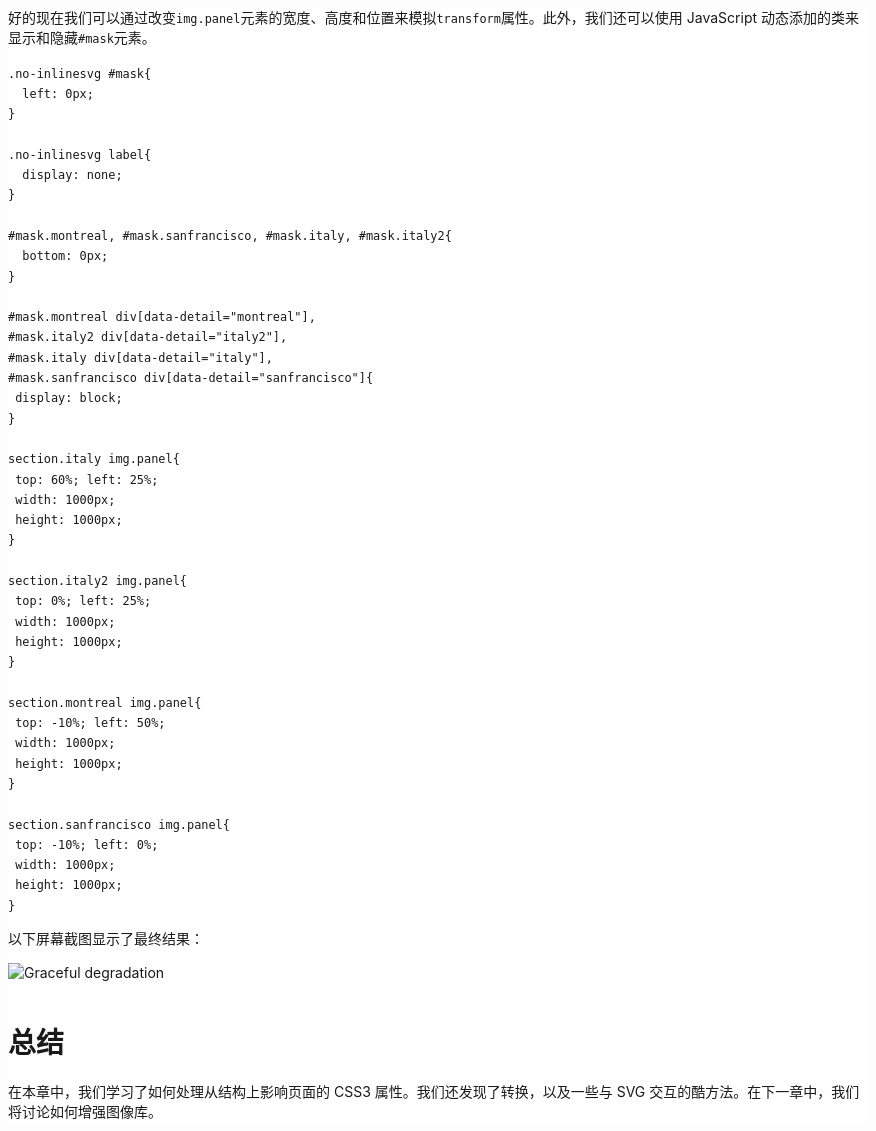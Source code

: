 好的现在我们可以通过改变`img.panel`元素的宽度、高度和位置来模拟`transform`属性。此外，我们还可以使用 JavaScript 动态添加的类来显示和隐藏`#mask`元素。

```html
.no-inlinesvg #mask{
  left: 0px;
}

.no-inlinesvg label{
  display: none;
}

#mask.montreal, #mask.sanfrancisco, #mask.italy, #mask.italy2{
  bottom: 0px;
}

#mask.montreal div[data-detail="montreal"], 
#mask.italy2 div[data-detail="italy2"], 
#mask.italy div[data-detail="italy"], 
#mask.sanfrancisco div[data-detail="sanfrancisco"]{
 display: block;
}

section.italy img.panel{
 top: 60%; left: 25%;
 width: 1000px;
 height: 1000px;
}

section.italy2 img.panel{
 top: 0%; left: 25%;
 width: 1000px;
 height: 1000px;
}

section.montreal img.panel{
 top: -10%; left: 50%;
 width: 1000px;
 height: 1000px;
}

section.sanfrancisco img.panel{
 top: -10%; left: 0%;
 width: 1000px;
 height: 1000px;
}

```

以下屏幕截图显示了最终结果：

![Graceful degradation](graphics/3264OT_04_17.jpg)

# 总结

在本章中，我们学习了如何处理从结构上影响页面的 CSS3 属性。我们还发现了转换，以及一些与 SVG 交互的酷方法。在下一章中，我们将讨论如何增强图像库。